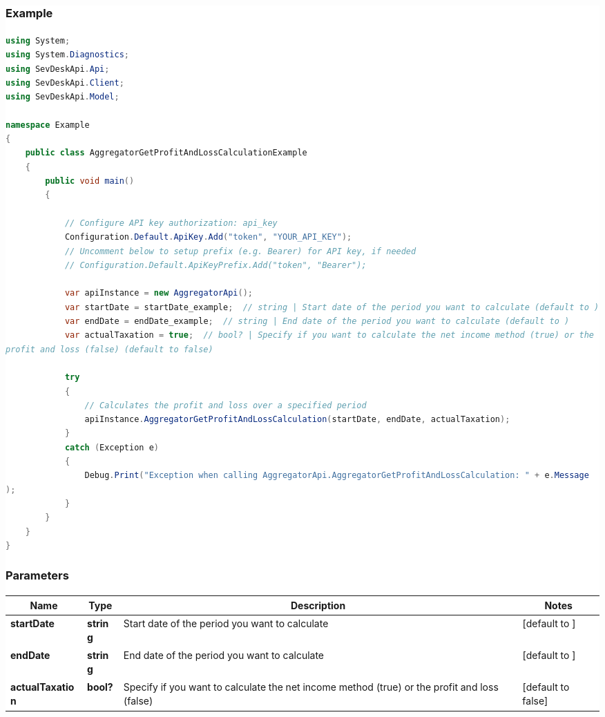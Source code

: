 ### Example
```csharp
using System;
using System.Diagnostics;
using SevDeskApi.Api;
using SevDeskApi.Client;
using SevDeskApi.Model;

namespace Example
{
    public class AggregatorGetProfitAndLossCalculationExample
    {
        public void main()
        {
            
            // Configure API key authorization: api_key
            Configuration.Default.ApiKey.Add("token", "YOUR_API_KEY");
            // Uncomment below to setup prefix (e.g. Bearer) for API key, if needed
            // Configuration.Default.ApiKeyPrefix.Add("token", "Bearer");

            var apiInstance = new AggregatorApi();
            var startDate = startDate_example;  // string | Start date of the period you want to calculate (default to )
            var endDate = endDate_example;  // string | End date of the period you want to calculate (default to )
            var actualTaxation = true;  // bool? | Specify if you want to calculate the net income method (true) or the profit and loss (false) (default to false)

            try
            {
                // Calculates the profit and loss over a specified period
                apiInstance.AggregatorGetProfitAndLossCalculation(startDate, endDate, actualTaxation);
            }
            catch (Exception e)
            {
                Debug.Print("Exception when calling AggregatorApi.AggregatorGetProfitAndLossCalculation: " + e.Message );
            }
        }
    }
}
```

### Parameters

Name | Type | Description  | Notes
------------- | ------------- | ------------- | -------------
 **startDate** | **string**| Start date of the period you want to calculate | [default to ]
 **endDate** | **string**| End date of the period you want to calculate | [default to ]
 **actualTaxation** | **bool?**| Specify if you want to calculate the net income method (true) or the profit and loss (false) | [default to false]
